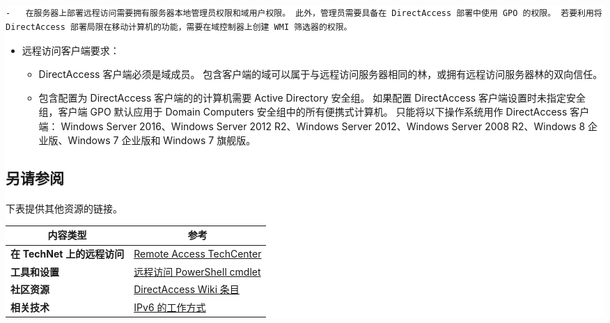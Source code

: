     -   在服务器上部署远程访问需要拥有服务器本地管理员权限和域用户权限。 此外，管理员需要具备在 DirectAccess 部署中使用 GPO 的权限。 若要利用将 DirectAccess 部署局限在移动计算机的功能，需要在域控制器上创建 WMI 筛选器的权限。  
  
-   远程访问客户端要求：  
  
    -   DirectAccess 客户端必须是域成员。 包含客户端的域可以属于与远程访问服务器相同的林，或拥有远程访问服务器林的双向信任。  
  
    -   包含配置为 DirectAccess 客户端的的计算机需要 Active Directory 安全组。 如果配置 DirectAccess 客户端设置时未指定安全组，客户端 GPO 默认应用于 Domain Computers 安全组中的所有便携式计算机。 只能将以下操作系统用作 DirectAccess 客户端： Windows Server 2016、Windows Server 2012 R2、Windows Server 2012、Windows Server 2008 R2、Windows 8 企业版、Windows 7 企业版和 Windows 7 旗舰版。  
  
## <a name="see-also"></a><a name="BKMK_LINKS"></a>另请参阅  
下表提供其他资源的链接。  
  
|内容类型|参考|  
|--------|-------|  
|**在 TechNet 上的远程访问**|[Remote Access TechCenter](/previous-versions/windows/it-pro/windows-server-2012-R2-and-2012/dn756544(v=ws.11))|  
|**工具和设置**|[远程访问 PowerShell cmdlet](/previous-versions/windows/it-pro/windows-server-2012-R2-and-2012/dn756544(v=ws.11))|  
|**社区资源**|[DirectAccess Wiki 条目](https://go.microsoft.com/fwlink/?LinkId=236871)|  
|**相关技术**|[IPv6 的工作方式](/previous-versions/windows/it-pro/windows-server-2003/cc781672(v=ws.10))|  
  
